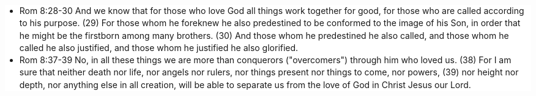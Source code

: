 -   Rom 8:28-30 And we know that for those who love God all things work together for good, for those who are called according to his purpose. (29) For those whom he foreknew he also predestined to be conformed to the image of his Son, in order that he might be the firstborn among many brothers. (30) And those whom he predestined he also called, and those whom he called he also justified, and those whom he justified he also glorified.
-   Rom 8:37-39 No, in all these things we are more than conquerors ("overcomers") through him who loved us. (38) For I am sure that neither death nor life, nor angels nor rulers, nor things present nor things to come, nor powers, (39) nor height nor depth, nor anything else in all creation, will be able to separate us from the love of God in Christ Jesus our Lord.

